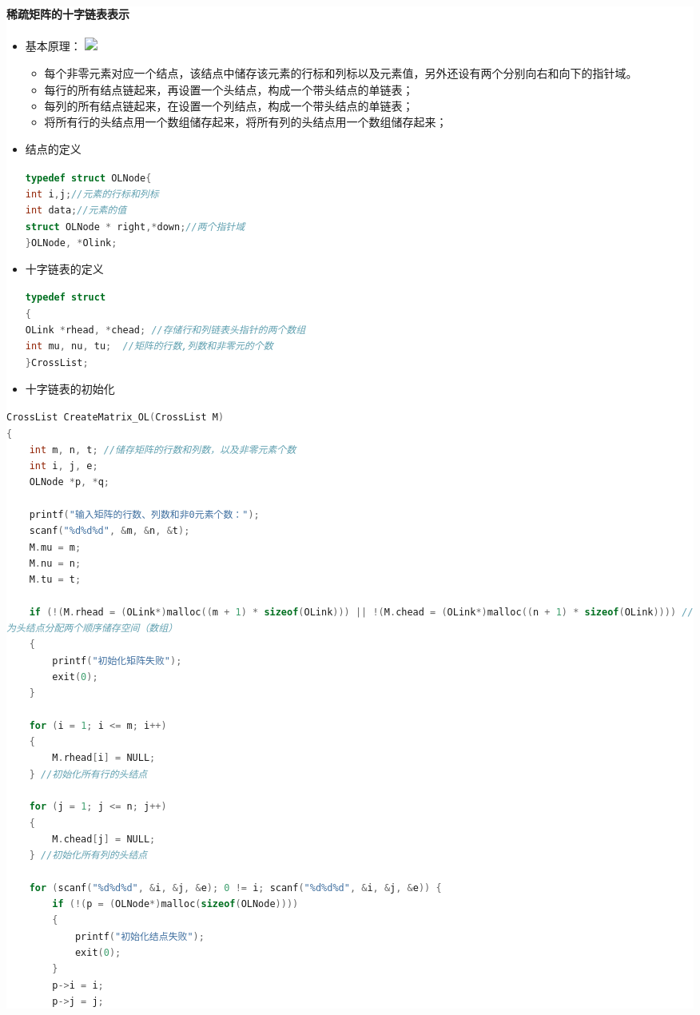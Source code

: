 #### 稀疏矩阵的十字链表表示
* 基本原理：
  ![](https://zjpicture.oss-cn-beijing.aliyuncs.com/giteePic/picgo-master/img/20200810091754.jpg)
  * 每个非零元素对应一个结点，该结点中储存该元素的行标和列标以及元素值，另外还设有两个分别向右和向下的指针域。
  * 每行的所有结点链起来，再设置一个头结点，构成一个带头结点的单链表；
  * 每列的所有结点链起来，在设置一个列结点，构成一个带头结点的单链表；
  * 将所有行的头结点用一个数组储存起来，将所有列的头结点用一个数组储存起来；
* 结点的定义
    ```c
    typedef struct OLNode{
    int i,j;//元素的行标和列标
    int data;//元素的值
    struct OLNode * right,*down;//两个指针域
    }OLNode, *Olink;
    ```
* 十字链表的定义
    ```c
    typedef struct
    {
    OLink *rhead, *chead; //存储行和列链表头指针的两个数组
    int mu, nu, tu;  //矩阵的行数,列数和非零元的个数
    }CrossList;
    ```

* 十字链表的初始化
```c
CrossList CreateMatrix_OL(CrossList M)
{
    int m, n, t; //储存矩阵的行数和列数，以及非零元素个数
    int i, j, e;
    OLNode *p, *q;

    printf("输入矩阵的行数、列数和非0元素个数：");
    scanf("%d%d%d", &m, &n, &t);
    M.mu = m;
    M.nu = n;
    M.tu = t;

    if (!(M.rhead = (OLink*)malloc((m + 1) * sizeof(OLink))) || !(M.chead = (OLink*)malloc((n + 1) * sizeof(OLink)))) //为头结点分配两个顺序储存空间（数组）
    {
        printf("初始化矩阵失败");
        exit(0);
    }

    for (i = 1; i <= m; i++)
    {
        M.rhead[i] = NULL;
    } //初始化所有行的头结点

    for (j = 1; j <= n; j++)
    {
        M.chead[j] = NULL;
    } //初始化所有列的头结点

    for (scanf("%d%d%d", &i, &j, &e); 0 != i; scanf("%d%d%d", &i, &j, &e)) {
        if (!(p = (OLNode*)malloc(sizeof(OLNode))))
        {
            printf("初始化结点失败");
            exit(0);
        }
        p->i = i;
        p->j = j;
```